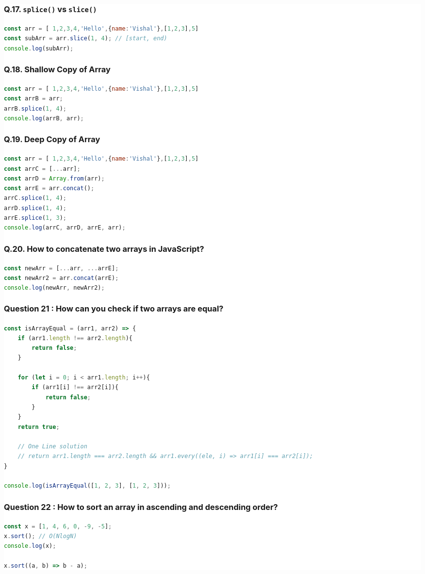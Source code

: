 ### Q.17. `splice()` vs `slice()`
```javascript
const arr = [ 1,2,3,4,'Hello',{name:'Vishal'},[1,2,3],5]
const subArr = arr.slice(1, 4); // [start, end) 
console.log(subArr);
```

### Q.18. Shallow Copy of Array
```javascript
const arr = [ 1,2,3,4,'Hello',{name:'Vishal'},[1,2,3],5]
const arrB = arr;
arrB.splice(1, 4);
console.log(arrB, arr);
```

### Q.19. Deep Copy of Array
```javascript
const arr = [ 1,2,3,4,'Hello',{name:'Vishal'},[1,2,3],5]
const arrC = [...arr];
const arrD = Array.from(arr);
const arrE = arr.concat();
arrC.splice(1, 4);
arrD.splice(1, 4);
arrE.splice(1, 3);
console.log(arrC, arrD, arrE, arr);
```

### Q.20. How to concatenate two arrays in JavaScript?
```javascript
const newArr = [...arr, ...arrE];
const newArr2 = arr.concat(arrE);
console.log(newArr, newArr2);
```

### Question 21 : How can you check if two arrays are equal?
```javascript
const isArrayEqual = (arr1, arr2) => {
    if (arr1.length !== arr2.length){
        return false;
    }

    for (let i = 0; i < arr1.length; i++){
        if (arr1[i] !== arr2[i]){
            return false;
        }
    }
    return true;

    // One Line solution
    // return arr1.length === arr2.length && arr1.every((ele, i) => arr1[i] === arr2[i]);
}

console.log(isArrayEqual([1, 2, 3], [1, 2, 3]));
```
### Question 22 : How to sort an array in ascending and descending order?
```javascript
const x = [1, 4, 6, 0, -9, -5];
x.sort(); // O(NlogN)
console.log(x);

x.sort((a, b) => b - a);
```
